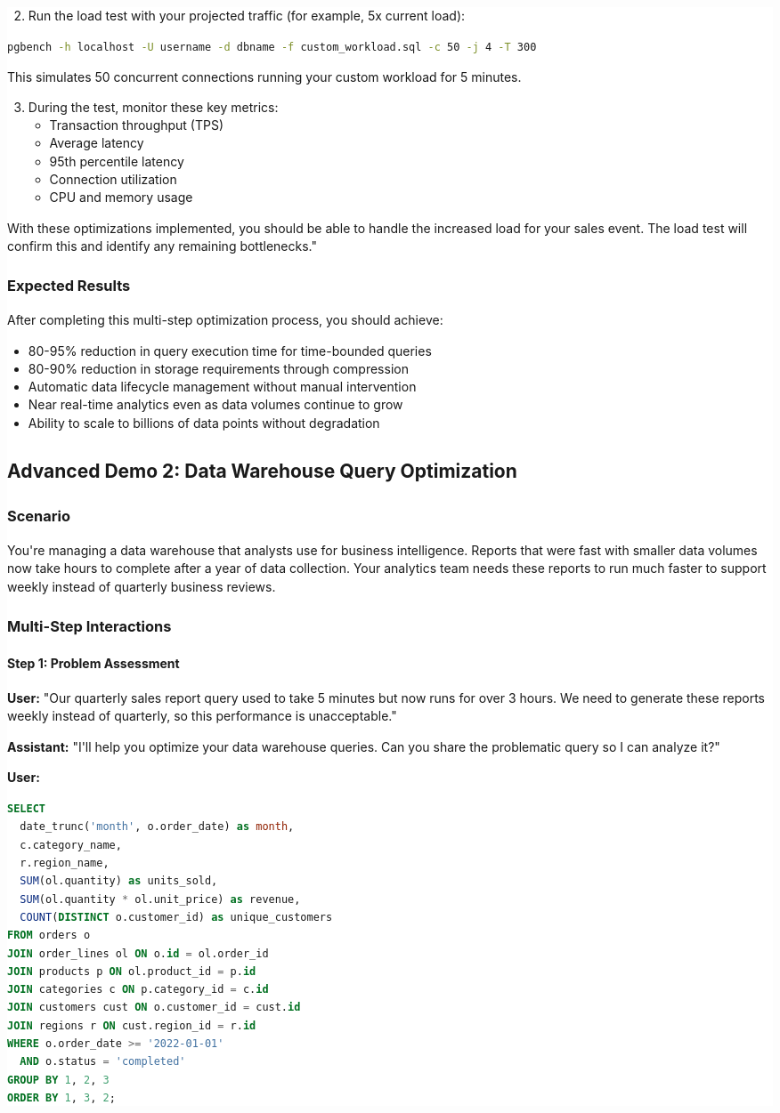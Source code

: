 2. Run the load test with your projected traffic (for example, 5x current load):

```bash
pgbench -h localhost -U username -d dbname -f custom_workload.sql -c 50 -j 4 -T 300
```

This simulates 50 concurrent connections running your custom workload for 5 minutes.

3. During the test, monitor these key metrics:
   - Transaction throughput (TPS)
   - Average latency
   - 95th percentile latency
   - Connection utilization
   - CPU and memory usage

With these optimizations implemented, you should be able to handle the increased load for your sales event. The load test will confirm this and identify any remaining bottlenecks."

### Expected Results

After completing this multi-step optimization process, you should achieve:

- 80-95% reduction in query execution time for time-bounded queries
- 80-90% reduction in storage requirements through compression
- Automatic data lifecycle management without manual intervention
- Near real-time analytics even as data volumes continue to grow
- Ability to scale to billions of data points without degradation

## Advanced Demo 2: Data Warehouse Query Optimization

### Scenario
You're managing a data warehouse that analysts use for business intelligence. Reports that were fast with smaller data volumes now take hours to complete after a year of data collection. Your analytics team needs these reports to run much faster to support weekly instead of quarterly business reviews.

### Multi-Step Interactions

#### Step 1: Problem Assessment

**User:** "Our quarterly sales report query used to take 5 minutes but now runs for over 3 hours. We need to generate these reports weekly instead of quarterly, so this performance is unacceptable."

**Assistant:**
"I'll help you optimize your data warehouse queries. Can you share the problematic query so I can analyze it?"

**User:**
```sql
SELECT 
  date_trunc('month', o.order_date) as month,
  c.category_name,
  r.region_name,
  SUM(ol.quantity) as units_sold,
  SUM(ol.quantity * ol.unit_price) as revenue,
  COUNT(DISTINCT o.customer_id) as unique_customers
FROM orders o
JOIN order_lines ol ON o.id = ol.order_id
JOIN products p ON ol.product_id = p.id
JOIN categories c ON p.category_id = c.id
JOIN customers cust ON o.customer_id = cust.id
JOIN regions r ON cust.region_id = r.id
WHERE o.order_date >= '2022-01-01'
  AND o.status = 'completed'
GROUP BY 1, 2, 3
ORDER BY 1, 3, 2;
```